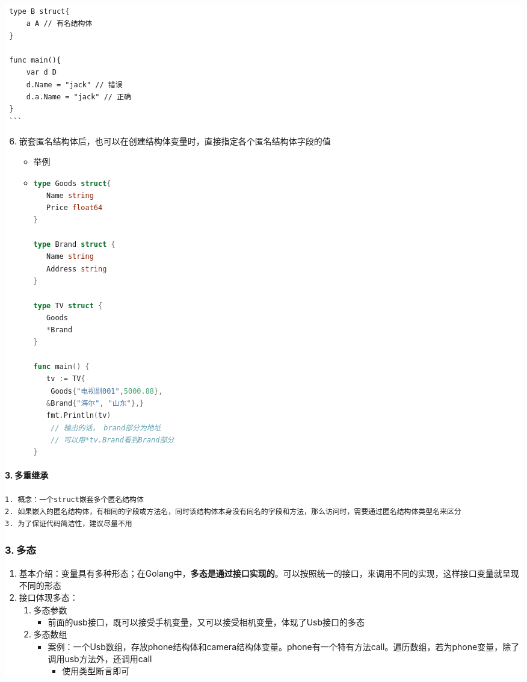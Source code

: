      type B struct{
         a A // 有名结构体
     }
     
     func main(){
         var d D
         d.Name = "jack" // 错误
         d.a.Name = "jack" // 正确
     }
     ```

6. 嵌套匿名结构体后，也可以在创建结构体变量时，直接指定各个匿名结构体字段的值

   - 举例

   - ```go
     type Goods struct{
     	Name string
     	Price float64
     }
     
     type Brand struct {
     	Name string
     	Address string
     }
     
     type TV struct {
     	Goods
     	*Brand
     }
     
     func main() {
     	tv := TV{ 
         Goods{"电视剧001",5000.88},
     	&Brand{"海尔", "山东"},}
     	fmt.Println(tv)
         // 输出的话， brand部分为地址
         // 可以用*tv.Brand看到Brand部分
     }
     ```

#### 3. 多重继承

	1. 概念：一个struct嵌套多个匿名结构体
	2. 如果嵌入的匿名结构体，有相同的字段或方法名，同时该结构体本身没有同名的字段和方法，那么访问时，需要通过匿名结构体类型名来区分
	3. 为了保证代码简洁性，建议尽量不用



### 3. 多态

1. 基本介绍：变量具有多种形态；在Golang中，**多态是通过接口实现的**。可以按照统一的接口，来调用不同的实现，这样接口变量就呈现不同的形态
2. 接口体现多态：
   1. 多态参数
      - 前面的usb接口，既可以接受手机变量，又可以接受相机变量，体现了Usb接口的多态
   2. 多态数组
      - 案例：一个Usb数组，存放phone结构体和camera结构体变量。phone有一个特有方法call。遍历数组，若为phone变量，除了调用usb方法外，还调用call
        - 使用类型断言即可
